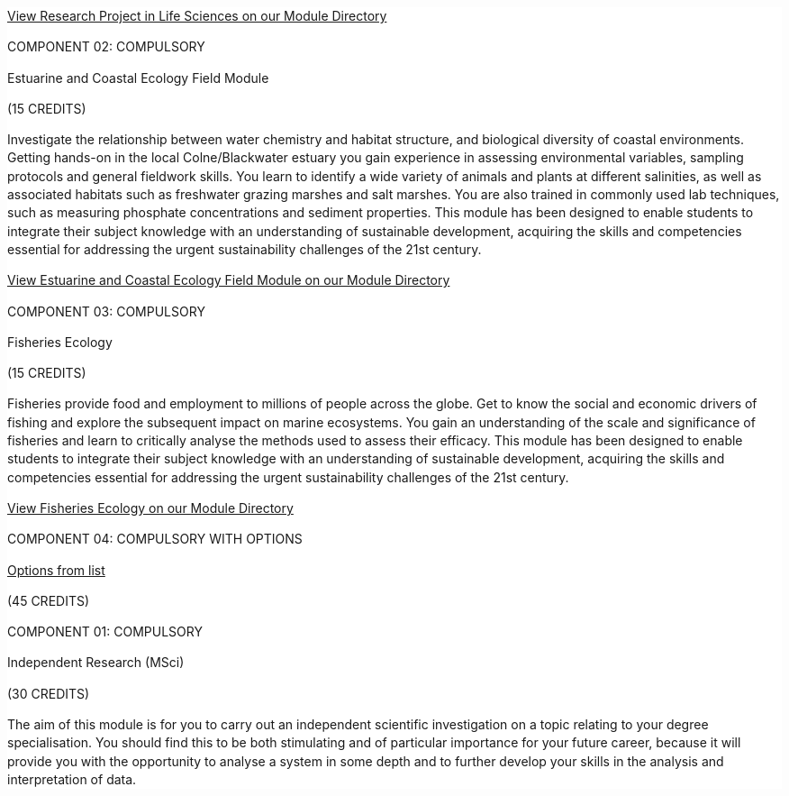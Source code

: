 [View Research Project in Life Sciences on our Module Directory](https://www1.essex.ac.uk/modules/Default.aspx?coursecode=BS832&year=25)

COMPONENT 02: COMPULSORY

Estuarine and Coastal Ecology Field Module

(15 CREDITS)

Investigate the relationship between water chemistry and habitat structure, and biological diversity of coastal environments. Getting hands-on in the local Colne/Blackwater estuary you gain experience in assessing environmental variables, sampling protocols and general fieldwork skills. You learn to identify a wide variety of animals and plants at different salinities, as well as associated habitats such as freshwater grazing marshes and salt marshes. You are also trained in commonly used lab techniques, such as measuring phosphate concentrations and sediment properties.
This module has been designed to enable students to integrate their subject knowledge with an understanding of sustainable development, acquiring the skills and competencies essential for addressing the urgent sustainability challenges of the 21st century.

[View Estuarine and Coastal Ecology Field Module on our Module Directory](https://www1.essex.ac.uk/modules/Default.aspx?coursecode=BS303&year=25)

COMPONENT 03: COMPULSORY

Fisheries Ecology

(15 CREDITS)

Fisheries provide food and employment to millions of people across the globe. Get to know the social and economic drivers of fishing and explore the subsequent impact on marine ecosystems. You gain an understanding of the scale and significance of fisheries and learn to critically analyse the methods used to assess their efficacy.
This module has been designed to enable students to integrate their subject knowledge with an understanding of sustainable development, acquiring the skills and competencies essential for addressing the urgent sustainability challenges of the 21st century.

[View Fisheries Ecology on our Module Directory](https://www1.essex.ac.uk/modules/Default.aspx?coursecode=BS354&year=25)

COMPONENT 04: COMPULSORY WITH OPTIONS

[Options from list](https://www.essex.ac.uk/component/?componentID=614c761a-5269-4595-9fa8-4c2f7438564f&headerImg=/-/media/header-images/subjects/bio-sciences-1200x600/biological-sciences_ptait_20181119_3104-%281%29.jpg&lastYear=0&title=Integrated%20Master%20in%20Science:%20Tropical%20Marine%20Biology)

(45 CREDITS)

COMPONENT 01: COMPULSORY

Independent Research (MSci)

(30 CREDITS)

The aim of this module is for you to carry out an independent scientific investigation on a topic relating to your degree specialisation.
You should find this to be both stimulating and of particular importance for your future career, because it will provide you with the opportunity to analyse a system in some depth and to further develop your skills in the analysis and interpretation of data.
